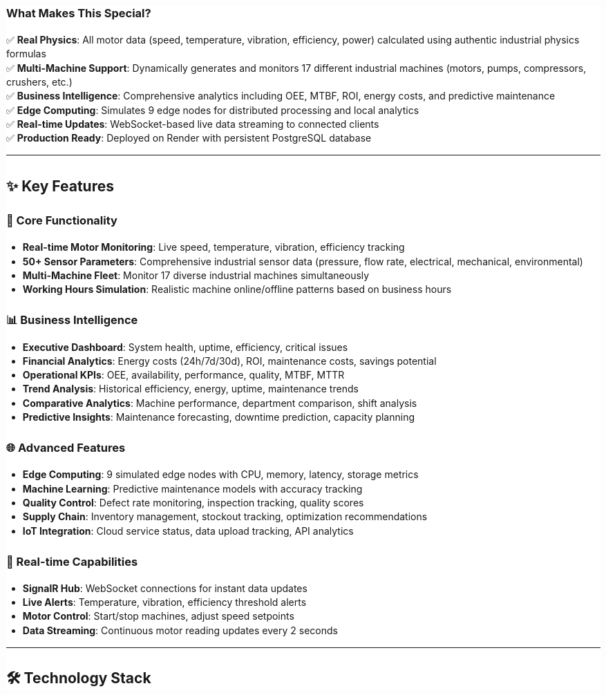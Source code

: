 ### What Makes This Special?

✅ **Real Physics**: All motor data (speed, temperature, vibration, efficiency, power) calculated using authentic industrial physics formulas  
✅ **Multi-Machine Support**: Dynamically generates and monitors 17 different industrial machines (motors, pumps, compressors, crushers, etc.)  
✅ **Business Intelligence**: Comprehensive analytics including OEE, MTBF, ROI, energy costs, and predictive maintenance  
✅ **Edge Computing**: Simulates 9 edge nodes for distributed processing and local analytics  
✅ **Real-time Updates**: WebSocket-based live data streaming to connected clients  
✅ **Production Ready**: Deployed on Render with persistent PostgreSQL database

---

## ✨ Key Features

### 🔧 Core Functionality

- **Real-time Motor Monitoring**: Live speed, temperature, vibration, efficiency tracking
- **50+ Sensor Parameters**: Comprehensive industrial sensor data (pressure, flow rate, electrical, mechanical, environmental)
- **Multi-Machine Fleet**: Monitor 17 diverse industrial machines simultaneously
- **Working Hours Simulation**: Realistic machine online/offline patterns based on business hours

### 📊 Business Intelligence

- **Executive Dashboard**: System health, uptime, efficiency, critical issues
- **Financial Analytics**: Energy costs (24h/7d/30d), ROI, maintenance costs, savings potential
- **Operational KPIs**: OEE, availability, performance, quality, MTBF, MTTR
- **Trend Analysis**: Historical efficiency, energy, uptime, maintenance trends
- **Comparative Analytics**: Machine performance, department comparison, shift analysis
- **Predictive Insights**: Maintenance forecasting, downtime prediction, capacity planning

### 🌐 Advanced Features

- **Edge Computing**: 9 simulated edge nodes with CPU, memory, latency, storage metrics
- **Machine Learning**: Predictive maintenance models with accuracy tracking
- **Quality Control**: Defect rate monitoring, inspection tracking, quality scores
- **Supply Chain**: Inventory management, stockout tracking, optimization recommendations
- **IoT Integration**: Cloud service status, data upload tracking, API analytics

### 🔄 Real-time Capabilities

- **SignalR Hub**: WebSocket connections for instant data updates
- **Live Alerts**: Temperature, vibration, efficiency threshold alerts
- **Motor Control**: Start/stop machines, adjust speed setpoints
- **Data Streaming**: Continuous motor reading updates every 2 seconds

---

## 🛠️ Technology Stack
